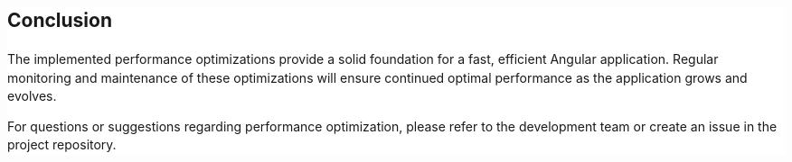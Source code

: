 ## Conclusion

The implemented performance optimizations provide a solid foundation for a fast, efficient Angular application. Regular monitoring and maintenance of these optimizations will ensure continued optimal performance as the application grows and evolves.

For questions or suggestions regarding performance optimization, please refer to the development team or create an issue in the project repository.